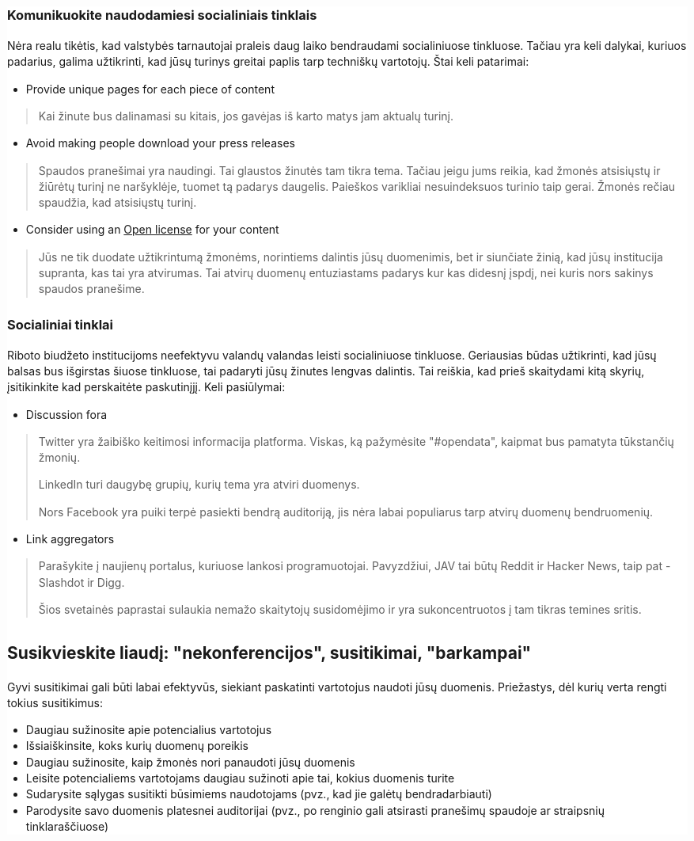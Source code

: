 ### Komunikuokite naudodamiesi socialiniais tinklais

Nėra realu tikėtis, kad valstybės tarnautojai praleis daug laiko bendraudami socialiniuose tinkluose. Tačiau yra keli dalykai, kuriuos padarius, galima užtikrinti, kad jūsų turinys greitai paplis tarp techniškų vartotojų. Štai keli patarimai:

-   Provide unique pages for each piece of content

> Kai žinute bus dalinamasi su kitais, jos gavėjas iš karto matys jam aktualų turinį.

-   Avoid making people download your press releases

> Spaudos pranešimai yra naudingi. Tai glaustos žinutės tam tikra tema. Tačiau jeigu jums reikia, kad žmonės atsisiųstų ir žiūrėtų turinį ne naršyklėje, tuomet tą padarys daugelis. Paieškos varikliai nesuindeksuos turinio taip gerai. Žmonės rečiau spaudžia, kad atsisiųstų turinį.

-   Consider using an [Open license](http://opendefinition.org/licenses/#content) for your content

> Jūs ne tik duodate užtikrintumą žmonėms, norintiems dalintis jūsų duomenimis, bet ir siunčiate žinią, kad jūsų institucija supranta, kas tai yra atvirumas. Tai atvirų duomenų entuziastams padarys kur kas didesnį įspdį, nei kuris nors sakinys spaudos pranešime.

### Socialiniai tinklai

Riboto biudžeto institucijoms neefektyvu valandų valandas leisti socialiniuose tinkluose. Geriausias būdas užtikrinti, kad jūsų balsas bus išgirstas šiuose tinkluose, tai padaryti jūsų žinutes lengvas dalintis. Tai reiškia, kad prieš skaitydami kitą skyrių, įsitikinkite kad perskaitėte paskutinįjį. Keli pasiūlymai:

-   Discussion fora

> Twitter yra žaibiško keitimosi informacija platforma. Viskas, ką pažymėsite "\#opendata", kaipmat bus pamatyta tūkstančių žmonių.
>
> LinkedIn turi daugybę grupių, kurių tema yra atviri duomenys.
>
> Nors Facebook yra puiki terpė pasiekti bendrą auditoriją, jis nėra labai populiarus tarp atvirų duomenų bendruomenių.

-   Link aggregators

> Parašykite į naujienų portalus, kuriuose lankosi programuotojai. Pavyzdžiui, JAV tai būtų Reddit ir Hacker News, taip pat - Slashdot ir Digg.
>
> Šios svetainės paprastai sulaukia nemažo skaitytojų susidomėjimo ir yra sukoncentruotos į tam tikras temines sritis.

## Susikvieskite liaudį: "nekonferencijos", susitikimai, "barkampai"

Gyvi susitikimai gali būti labai efektyvūs, siekiant paskatinti vartotojus naudoti jūsų duomenis. Priežastys, dėl kurių verta rengti tokius susitikimus:

-   Daugiau sužinosite apie potencialius vartotojus
-   Išsiaiškinsite, koks kurių duomenų poreikis
-   Daugiau sužinosite, kaip žmonės nori panaudoti jūsų duomenis
-   Leisite potencialiems vartotojams daugiau sužinoti apie tai, kokius duomenis turite
-   Sudarysite sąlygas susitikti būsimiems naudotojams (pvz., kad jie galėtų bendradarbiauti)
-   Parodysite savo duomenis platesnei auditorijai (pvz., po renginio gali atsirasti pranešimų spaudoje ar straipsnių tinklaraščiuose)
